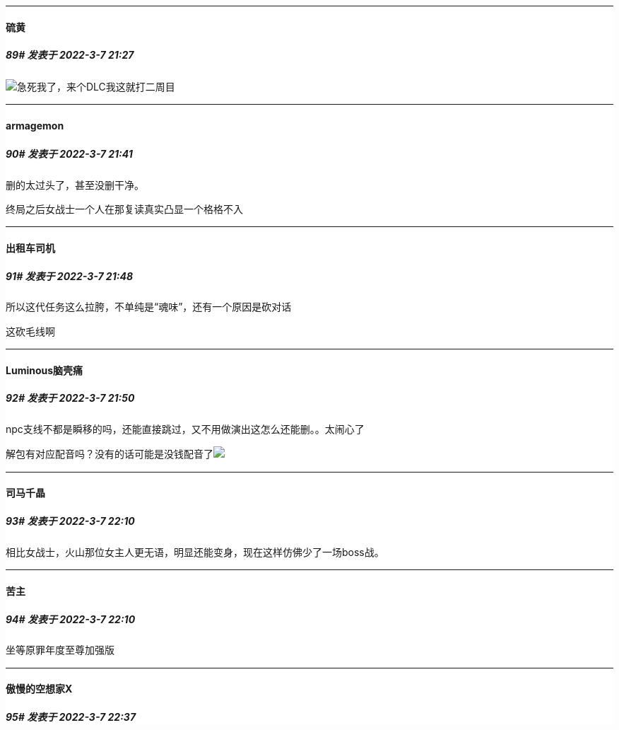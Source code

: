 *****

####  硫黄  
##### 89#       发表于 2022-3-7 21:27

<img src="https://static.saraba1st.com/image/smiley/face2017/067.png" referrerpolicy="no-referrer">急死我了，来个DLC我这就打二周目

*****

####  armagemon  
##### 90#       发表于 2022-3-7 21:41

删的太过头了，甚至没删干净。

终局之后女战士一个人在那复读真实凸显一个格格不入



*****

####  出租车司机  
##### 91#       发表于 2022-3-7 21:48

所以这代任务这么拉胯，不单纯是“魂味”，还有一个原因是砍对话

这砍毛线啊

*****

####  Luminous脑壳痛  
##### 92#       发表于 2022-3-7 21:50

npc支线不都是瞬移的吗，还能直接跳过，又不用做演出这怎么还能删。。太闹心了

解包有对应配音吗？没有的话可能是没钱配音了<img src="https://static.saraba1st.com/image/smiley/face2017/067.png" referrerpolicy="no-referrer">



*****

####  司马千晶  
##### 93#       发表于 2022-3-7 22:10

相比女战士，火山那位女主人更无语，明显还能变身，现在这样仿佛少了一场boss战。

*****

####  苦主  
##### 94#       发表于 2022-3-7 22:10

坐等原罪年度至尊加强版



*****

####  傲慢的空想家X  
##### 95#       发表于 2022-3-7 22:37
